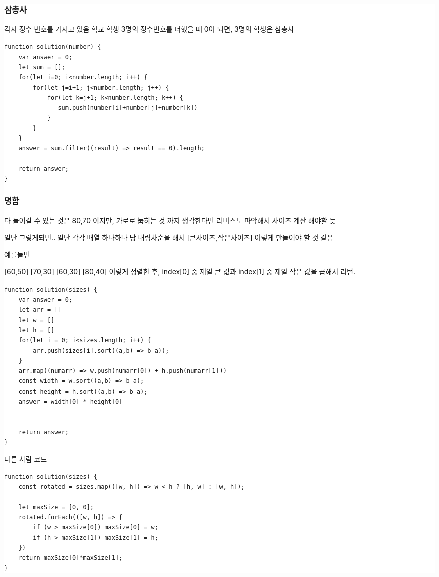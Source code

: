 ### 삼총사

각자 정수 번호를 가지고 있음 학교 학생 3명의 정수번호를 더했을 때 0이 되면, 3명의 학생은 삼총사

```
function solution(number) {
    var answer = 0;
    let sum = [];
    for(let i=0; i<number.length; i++) {
        for(let j=i+1; j<number.length; j++) {
            for(let k=j+1; k<number.length; k++) {
               sum.push(number[i]+number[j]+number[k])
            }
        }
    }
    answer = sum.filter((result) => result == 0).length;

    return answer;
}
```

### 명함

다 들어갈 수 있는 것은 80,70 이지만, 가로로 눕히는 것 까지 생각한다면 리버스도 파악해서 사이즈 계산 해야할 듯

일단 그렇게되면.. 일단 각각 배열 하나하나 당 내림차순을 해서 [큰사이즈,작은사이즈] 이렇게 만들어야 할 것 같음

예를들면

[60,50] [70,30] [60,30] [80,40] 이렇게 정렬한 후, index[0] 중 제일 큰 값과 index[1] 중 제일 작은 값을 곱해서 리턴.

```
function solution(sizes) {
    var answer = 0;
    let arr = []
    let w = []
    let h = []
    for(let i = 0; i<sizes.length; i++) {
        arr.push(sizes[i].sort((a,b) => b-a));
    }
    arr.map((numarr) => w.push(numarr[0]) + h.push(numarr[1]))
    const width = w.sort((a,b) => b-a);
    const height = h.sort((a,b) => b-a);
    answer = width[0] * height[0]


    return answer;
}
```

다른 사람 코드

```
function solution(sizes) {
    const rotated = sizes.map(([w, h]) => w < h ? [h, w] : [w, h]);

    let maxSize = [0, 0];
    rotated.forEach(([w, h]) => {
        if (w > maxSize[0]) maxSize[0] = w;
        if (h > maxSize[1]) maxSize[1] = h;
    })
    return maxSize[0]*maxSize[1];
}
```
